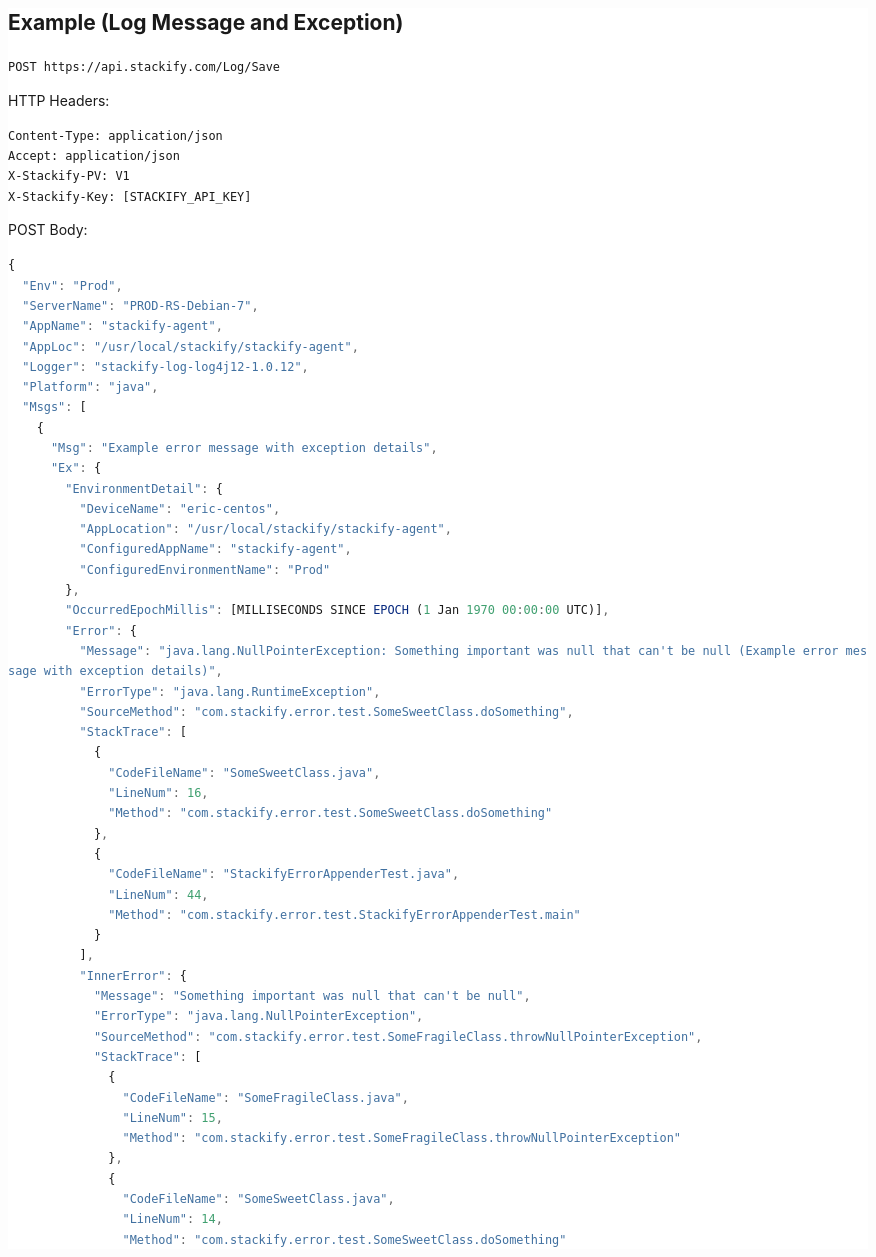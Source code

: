 ## Example (Log Message and Exception)

```
POST https://api.stackify.com/Log/Save
```

HTTP Headers:
```
Content-Type: application/json
Accept: application/json
X-Stackify-PV: V1
X-Stackify-Key: [STACKIFY_API_KEY]
```

POST Body:
```javascript
{
  "Env": "Prod",
  "ServerName": "PROD-RS-Debian-7",
  "AppName": "stackify-agent",
  "AppLoc": "/usr/local/stackify/stackify-agent",
  "Logger": "stackify-log-log4j12-1.0.12",
  "Platform": "java",
  "Msgs": [
    {
      "Msg": "Example error message with exception details",
      "Ex": {
        "EnvironmentDetail": {
          "DeviceName": "eric-centos",
          "AppLocation": "/usr/local/stackify/stackify-agent",
          "ConfiguredAppName": "stackify-agent",
          "ConfiguredEnvironmentName": "Prod"
        },
        "OccurredEpochMillis": [MILLISECONDS SINCE EPOCH (1 Jan 1970 00:00:00 UTC)],
        "Error": {
          "Message": "java.lang.NullPointerException: Something important was null that can't be null (Example error message with exception details)",
          "ErrorType": "java.lang.RuntimeException",
          "SourceMethod": "com.stackify.error.test.SomeSweetClass.doSomething",
          "StackTrace": [
            {
              "CodeFileName": "SomeSweetClass.java",
              "LineNum": 16,
              "Method": "com.stackify.error.test.SomeSweetClass.doSomething"
            },
            {
              "CodeFileName": "StackifyErrorAppenderTest.java",
              "LineNum": 44,
              "Method": "com.stackify.error.test.StackifyErrorAppenderTest.main"
            }
          ],
          "InnerError": {
            "Message": "Something important was null that can't be null",
            "ErrorType": "java.lang.NullPointerException",
            "SourceMethod": "com.stackify.error.test.SomeFragileClass.throwNullPointerException",
            "StackTrace": [
              {
                "CodeFileName": "SomeFragileClass.java",
                "LineNum": 15,
                "Method": "com.stackify.error.test.SomeFragileClass.throwNullPointerException"
              },
              {
                "CodeFileName": "SomeSweetClass.java",
                "LineNum": 14,
                "Method": "com.stackify.error.test.SomeSweetClass.doSomething"
```